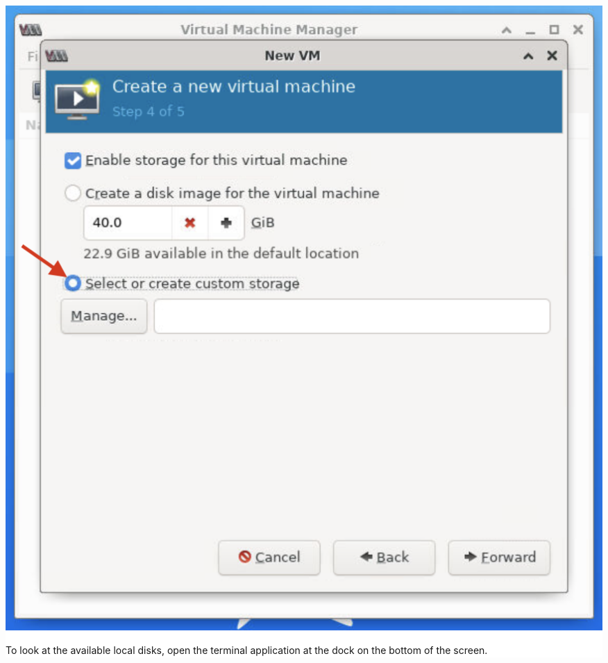 ![virt-manager-storage](/images/virt-manager-storage.png)

To look at the available local disks, open the terminal application at the dock on the bottom of the screen.
